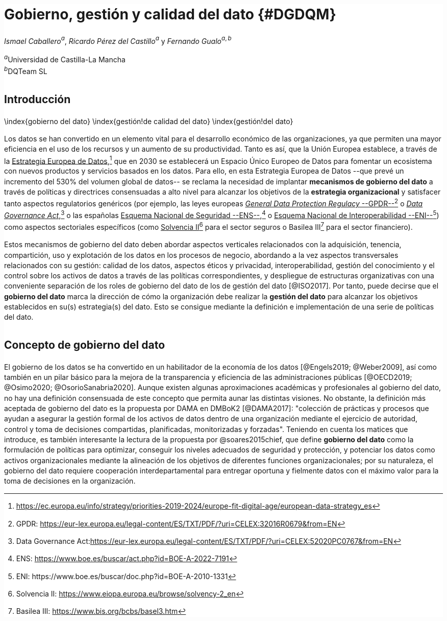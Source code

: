 
# Gobierno, gestión y calidad del dato {#DGDQM}

*Ismael Caballero*$^{a}$, *Ricardo Pérez del Castillo*$^{a}$ y *Fernando Gualo*$^{a,b}$

$^{a}$Universidad de Castilla-La Mancha  
$^{b}$DQTeam SL 

## Introducción
\index{gobierno del dato} \index{gestión!de calidad del dato} \index{gestión!del dato}

Los datos se han convertido en un elemento vital para el desarrollo económico de las organizaciones, ya que permiten una mayor eficiencia en el uso de los recursos y un aumento de su productividad.
Tanto es así, que la Unión Europea establece, a través de la [Estrategia Europea de Datos](https://ec.europa.eu/info/strategy/priorities-2019-2024/europe-fit-digital-age/european-data-strategy_es),[^DG1] que en 2030 se establecerá un Espacio Único Europeo de Datos para fomentar un ecosistema con nuevos productos y servicios basados en los datos.
Para ello, en esta Estrategia Europea de Datos --que prevé un incremento del 530% del volumen global de datos-- se reclama la necesidad de implantar **mecanismos de gobierno del dato** a través de políticas y directrices consensuadas a alto nivel para alcanzar los objetivos de la **estrategia organizacional** y satisfacer tanto aspectos regulatorios genéricos (por ejemplo, las leyes europeas [_General Data Protection Regulacy_ --GPDR--](https://eur-lex.europa.eu/legal-content/ES/TXT/PDF/?uri=CELEX:32016R0679&from=EN)[^DG2] o [_Data Governance Act_](https://eur-lex.europa.eu/legal-content/ES/TXT/PDF/?uri=CELEX:52020PC0767&from=EN),[^DG3] o las españolas [Esquema Nacional de Seguridad --ENS--](https://www.boe.es/buscar/act.php?id=BOE-A-2022-7191),[^DG4] o [Esquema Nacional de Interoperabilidad --ENI--[^DG5])](https://www.boe.es/buscar/doc.php?id=BOE-A-2010-1331) como aspectos sectoriales específicos (como [Solvencia II](https://www.eiopa.europa.eu/browse/solvency-2_en)[^DG6] para el sector seguros o Basilea III[^DG7] para el sector financiero).

[^DG1]: <https://ec.europa.eu/info/strategy/priorities-2019-2024/europe-fit-digital-age/european-data-strategy_es>
[^DG2]: GPDR: <https://eur-lex.europa.eu/legal-content/ES/TXT/PDF/?uri=CELEX:32016R0679&from=EN>
[^DG3]: Data Governance Act:<https://eur-lex.europa.eu/legal-content/ES/TXT/PDF/?uri=CELEX:52020PC0767&from=EN>
[^DG4]: ENS: <https://www.boe.es/buscar/act.php?id=BOE-A-2022-7191>
[^DG5]: ENI: <https://www.boe.es/buscar/doc.php?id=BOE-A-2010-1331>
[^DG6]: Solvencia II: <https://www.eiopa.europa.eu/browse/solvency-2_en>
[^DG7]: Basilea III: <https://www.bis.org/bcbs/basel3.htm>

Estos mecanismos de gobierno del dato deben abordar aspectos verticales relacionados con la adquisición, tenencia, compartición, uso y explotación de los datos en los procesos de negocio, abordando a la vez aspectos transversales relacionados con su gestión: calidad de los datos, aspectos éticos y privacidad, interoperabilidad, gestión del conocimiento y el control sobre los activos de datos a través de las políticas correspondientes, y despliegue de estructuras organizativas con una conveniente separación de los roles de gobierno del dato de los de gestión del dato [@ISO2017].
Por tanto, puede decirse que el **gobierno del dato** marca la dirección de cómo la organización debe realizar la **gestión del dato** para alcanzar los objetivos establecidos en su(s) estrategia(s) del dato. Esto se consigue mediante la definición e implementación de una serie de políticas del dato.


## Concepto de gobierno del dato

El gobierno de los datos se ha convertido en un habilitador de la economía de los datos [@Engels2019; @Weber2009], así como también en un pilar básico para la mejora de la transparencia y eficiencia de las administraciones públicas [@OECD2019; @Osimo2020; @OsorioSanabria2020]. Aunque existen algunas aproximaciones académicas y profesionales al gobierno del dato, no hay una definición consensuada de este concepto que permita aunar las distintas visiones. No obstante, la definición más aceptada de gobierno del dato es la propuesta por DAMA en DMBoK2 [@DAMA2017]: "colección de prácticas y procesos que ayudan a asegurar la gestión formal de los activos de datos dentro de una organización mediante el ejercicio de autoridad, control y toma de decisiones compartidas, planificadas, monitorizadas y forzadas".
Teniendo en cuenta los matices que introduce, es también interesante la lectura de la propuesta por @soares2015chief, que define **gobierno del dato** como la formulación de políticas para optimizar, conseguir los niveles adecuados de seguridad y protección, y potenciar los datos como activos organizacionales mediante la alineación de los objetivos de diferentes funciones organizacionales; por su naturaleza, el gobierno del dato requiere cooperación interdepartamental para entregar oportuna y fielmente datos con el máximo valor para la toma de decisiones en la organización.


[^DG8]: Véase <https://www.isaca.org/resources/cobit>
[^dgtabla]: DS: dependiente del sistema.